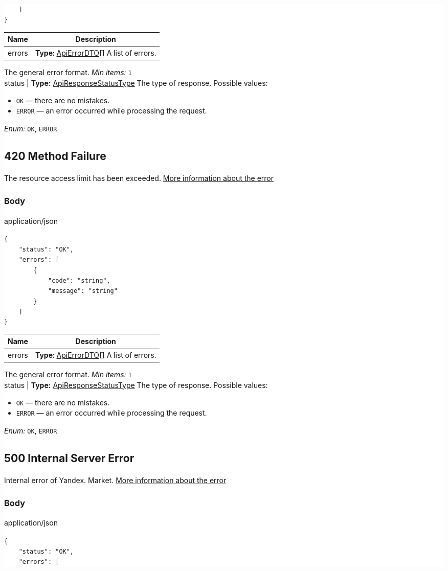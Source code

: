 ```
    ]
}

```

**Name** |  **Description**  
---|---  
errors |  **Type:** [ApiErrorDTO](https://yandex.ru/dev/market/partner-api/doc/en/reference/orders/en/reference/orders/getOrders#apierrordto)[] A list of errors.  
The general error format. _Min items:_ `1`  
status |  **Type:** [ApiResponseStatusType](https://yandex.ru/dev/market/partner-api/doc/en/reference/orders/en/reference/orders/getOrders#apiresponsestatustype) The type of response. Possible values:
  * `OK` — there are no mistakes.
  * `ERROR` — an error occurred while processing the request.

_Enum:_ `OK`, `ERROR`  
##  [](https://yandex.ru/dev/market/partner-api/doc/en/reference/orders/en/reference/orders/getOrders#420-method-failure)420 Method Failure
The resource access limit has been exceeded. [More information about the error](https://yandex.ru/dev/market/partner-api/doc/en/reference/orders/en/concepts/error-codes#420)
###  [](https://yandex.ru/dev/market/partner-api/doc/en/reference/orders/en/reference/orders/getOrders#body5)Body
application/json
```
{
    "status": "OK",
    "errors": [
        {
            "code": "string",
            "message": "string"
        }
    ]
}

```

**Name** |  **Description**  
---|---  
errors |  **Type:** [ApiErrorDTO](https://yandex.ru/dev/market/partner-api/doc/en/reference/orders/en/reference/orders/getOrders#apierrordto)[] A list of errors.  
The general error format. _Min items:_ `1`  
status |  **Type:** [ApiResponseStatusType](https://yandex.ru/dev/market/partner-api/doc/en/reference/orders/en/reference/orders/getOrders#apiresponsestatustype) The type of response. Possible values:
  * `OK` — there are no mistakes.
  * `ERROR` — an error occurred while processing the request.

_Enum:_ `OK`, `ERROR`  
##  [](https://yandex.ru/dev/market/partner-api/doc/en/reference/orders/en/reference/orders/getOrders#500-internal-server-error)500 Internal Server Error
Internal error of Yandex. Market. [More information about the error](https://yandex.ru/dev/market/partner-api/doc/en/reference/orders/en/concepts/error-codes#500)
###  [](https://yandex.ru/dev/market/partner-api/doc/en/reference/orders/en/reference/orders/getOrders#body6)Body
application/json
```
{
    "status": "OK",
    "errors": [
```